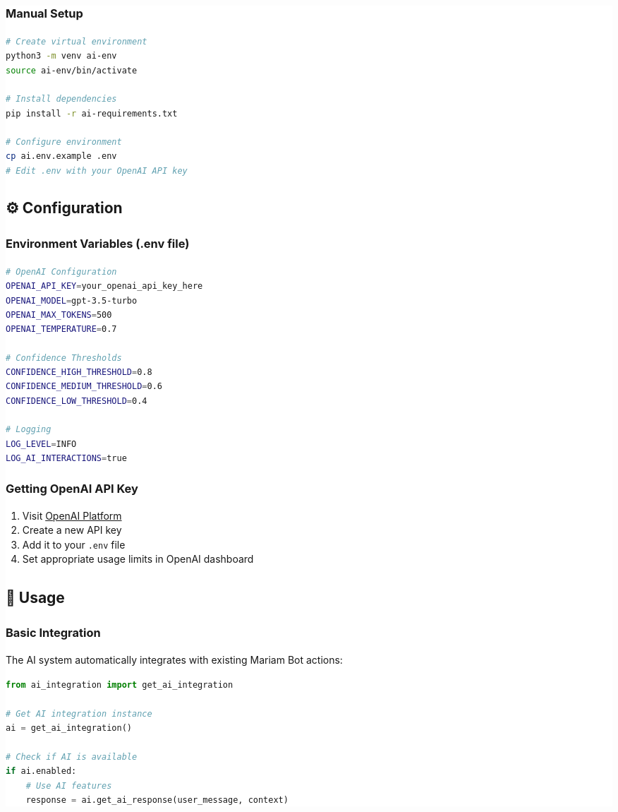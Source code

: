 ### Manual Setup
```bash
# Create virtual environment
python3 -m venv ai-env
source ai-env/bin/activate

# Install dependencies
pip install -r ai-requirements.txt

# Configure environment
cp ai.env.example .env
# Edit .env with your OpenAI API key
```

## ⚙️ Configuration

### Environment Variables (.env file)
```bash
# OpenAI Configuration
OPENAI_API_KEY=your_openai_api_key_here
OPENAI_MODEL=gpt-3.5-turbo
OPENAI_MAX_TOKENS=500
OPENAI_TEMPERATURE=0.7

# Confidence Thresholds
CONFIDENCE_HIGH_THRESHOLD=0.8
CONFIDENCE_MEDIUM_THRESHOLD=0.6
CONFIDENCE_LOW_THRESHOLD=0.4

# Logging
LOG_LEVEL=INFO
LOG_AI_INTERACTIONS=true
```

### Getting OpenAI API Key
1. Visit [OpenAI Platform](https://platform.openai.com/api-keys)
2. Create a new API key
3. Add it to your `.env` file
4. Set appropriate usage limits in OpenAI dashboard

## 🔧 Usage

### Basic Integration
The AI system automatically integrates with existing Mariam Bot actions:

```python
from ai_integration import get_ai_integration

# Get AI integration instance
ai = get_ai_integration()

# Check if AI is available
if ai.enabled:
    # Use AI features
    response = ai.get_ai_response(user_message, context)
```
